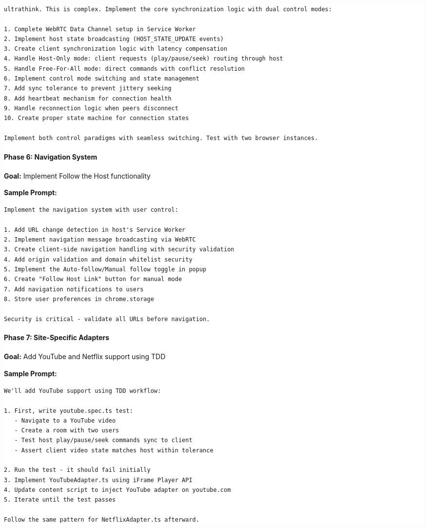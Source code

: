 ```
ultrathink. This is complex. Implement the core synchronization logic with dual control modes:

1. Complete WebRTC Data Channel setup in Service Worker
2. Implement host state broadcasting (HOST_STATE_UPDATE events)
3. Create client synchronization logic with latency compensation
4. Handle Host-Only mode: client requests (play/pause/seek) routing through host
5. Handle Free-For-All mode: direct commands with conflict resolution
6. Implement control mode switching and state management
7. Add sync tolerance to prevent jittery seeking
8. Add heartbeat mechanism for connection health
9. Handle reconnection logic when peers disconnect
10. Create proper state machine for connection states

Implement both control paradigms with seamless switching. Test with two browser instances.
```

#### **Phase 6: Navigation System**

**Goal:** Implement Follow the Host functionality

**Sample Prompt:**

```
Implement the navigation system with user control:

1. Add URL change detection in host's Service Worker
2. Implement navigation message broadcasting via WebRTC
3. Create client-side navigation handling with security validation
4. Add origin validation and domain whitelist security
5. Implement the Auto-follow/Manual follow toggle in popup
6. Create "Follow Host Link" button for manual mode
7. Add navigation notifications to users
8. Store user preferences in chrome.storage

Security is critical - validate all URLs before navigation.
```

#### **Phase 7: Site-Specific Adapters**

**Goal:** Add YouTube and Netflix support using TDD

**Sample Prompt:**

```
We'll add YouTube support using TDD workflow:

1. First, write youtube.spec.ts test:
   - Navigate to a YouTube video
   - Create a room with two users
   - Test host play/pause/seek commands sync to client
   - Assert client video state matches host within tolerance

2. Run the test - it should fail initially
3. Implement YouTubeAdapter.ts using iFrame Player API
4. Update content script to inject YouTube adapter on youtube.com
5. Iterate until the test passes

Follow the same pattern for NetflixAdapter.ts afterward.
```
